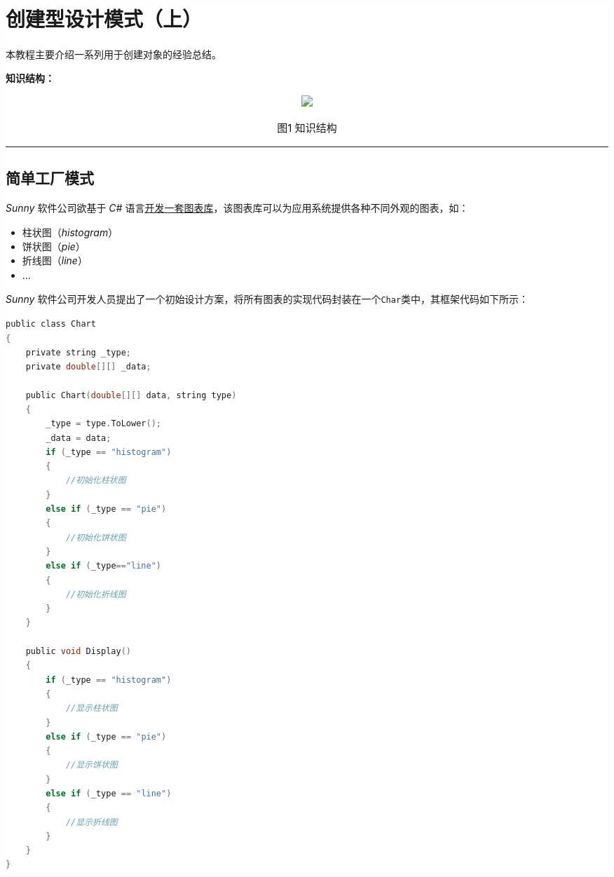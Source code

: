 ﻿
# 创建型设计模式（上）

本教程主要介绍一系列用于创建对象的经验总结。

**知识结构：**

<div style="text-align:center">
<img src="https://img-blog.csdnimg.cn/20200927163042692.png">
<p style= "text-align:center;font-size:15px">图1 知识结构</p>
</div>

---
## 简单工厂模式

*Sunny* 软件公司欲基于 *C#* 语言<u>开发一套图表库</u>，该图表库可以为应用系统提供各种不同外观的图表，如：
- 柱状图（*histogram*）
- 饼状图（*pie*）
- 折线图（*line*）
- ...


*Sunny* 软件公司开发人员提出了一个初始设计方案，将所有图表的实现代码封装在一个`Char`类中，其框架代码如下所示：

```c
public class Chart
{
    private string _type;
    private double[][] _data;
    
    public Chart(double[][] data, string type)
    {
        _type = type.ToLower();
        _data = data;
        if (_type == "histogram")
        {
            //初始化柱状图
        }
        else if (_type == "pie")
        {
            //初始化饼状图
        }
        else if (_type=="line")
        {
            //初始化折线图
        }
    }
    
    public void Display()
    {
        if (_type == "histogram")
        {
            //显示柱状图
        }
        else if (_type == "pie")
        {
            //显示饼状图
        }
        else if (_type == "line")
        {
            //显示折线图
        }
    }
}
```